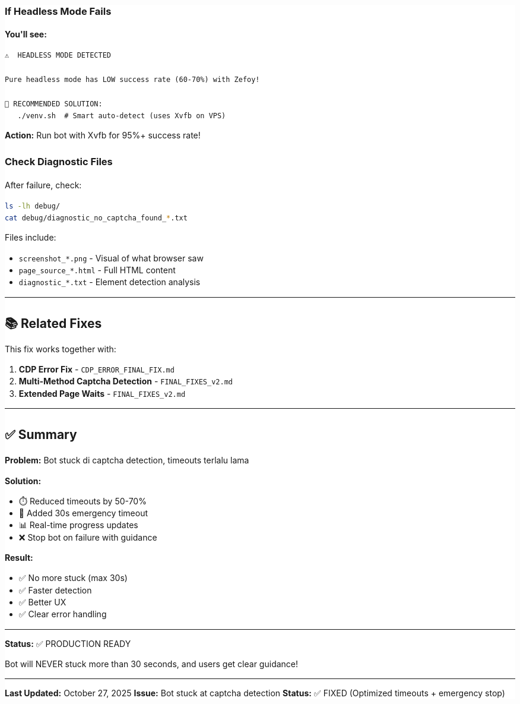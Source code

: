### If Headless Mode Fails

**You'll see:**

```
⚠️  HEADLESS MODE DETECTED

Pure headless mode has LOW success rate (60-70%) with Zefoy!

🔧 RECOMMENDED SOLUTION:
   ./venv.sh  # Smart auto-detect (uses Xvfb on VPS)
```

**Action:** Run bot with Xvfb for 95%+ success rate!

### Check Diagnostic Files

After failure, check:

```bash
ls -lh debug/
cat debug/diagnostic_no_captcha_found_*.txt
```

Files include:

- `screenshot_*.png` - Visual of what browser saw
- `page_source_*.html` - Full HTML content
- `diagnostic_*.txt` - Element detection analysis

---

## 📚 Related Fixes

This fix works together with:

1. **CDP Error Fix** - `CDP_ERROR_FINAL_FIX.md`
2. **Multi-Method Captcha Detection** - `FINAL_FIXES_v2.md`
3. **Extended Page Waits** - `FINAL_FIXES_v2.md`

---

## ✅ Summary

**Problem:** Bot stuck di captcha detection, timeouts terlalu lama

**Solution:**

- ⏱️ Reduced timeouts by 50-70%
- 🚨 Added 30s emergency timeout
- 📊 Real-time progress updates
- ❌ Stop bot on failure with guidance

**Result:**

- ✅ No more stuck (max 30s)
- ✅ Faster detection
- ✅ Better UX
- ✅ Clear error handling

---

**Status:** ✅ PRODUCTION READY

Bot will NEVER stuck more than 30 seconds, and users get clear guidance!

---

**Last Updated:** October 27, 2025
**Issue:** Bot stuck at captcha detection
**Status:** ✅ FIXED (Optimized timeouts + emergency stop)
